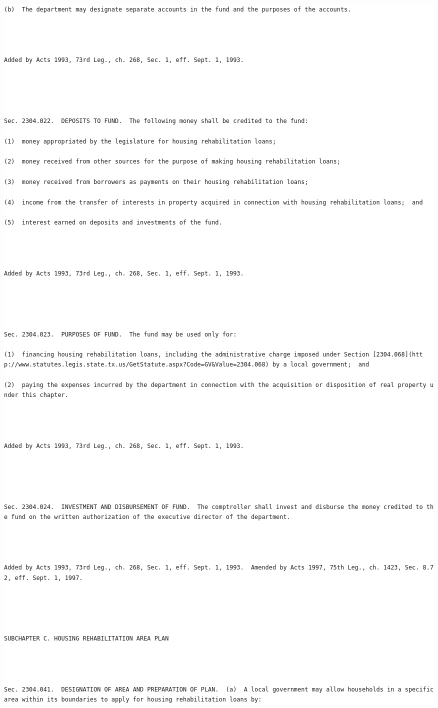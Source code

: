     (b)  The department may designate separate accounts in the fund and the purposes of the accounts.
    
    
    
    
    Added by Acts 1993, 73rd Leg., ch. 268, Sec. 1, eff. Sept. 1, 1993.
    
    
    
    
    
    Sec. 2304.022.  DEPOSITS TO FUND.  The following money shall be credited to the fund:
    
    (1)  money appropriated by the legislature for housing rehabilitation loans;
    
    (2)  money received from other sources for the purpose of making housing rehabilitation loans;
    
    (3)  money received from borrowers as payments on their housing rehabilitation loans;
    
    (4)  income from the transfer of interests in property acquired in connection with housing rehabilitation loans;  and
    
    (5)  interest earned on deposits and investments of the fund.
    
    
    
    
    Added by Acts 1993, 73rd Leg., ch. 268, Sec. 1, eff. Sept. 1, 1993.
    
    
    
    
    
    Sec. 2304.023.  PURPOSES OF FUND.  The fund may be used only for:
    
    (1)  financing housing rehabilitation loans, including the administrative charge imposed under Section [2304.068](http://www.statutes.legis.state.tx.us/GetStatute.aspx?Code=GV&Value=2304.068) by a local government;  and
    
    (2)  paying the expenses incurred by the department in connection with the acquisition or disposition of real property under this chapter.
    
    
    
    
    Added by Acts 1993, 73rd Leg., ch. 268, Sec. 1, eff. Sept. 1, 1993.
    
    
    
    
    
    Sec. 2304.024.  INVESTMENT AND DISBURSEMENT OF FUND.  The comptroller shall invest and disburse the money credited to the fund on the written authorization of the executive director of the department.
    
    
    
    
    Added by Acts 1993, 73rd Leg., ch. 268, Sec. 1, eff. Sept. 1, 1993.  Amended by Acts 1997, 75th Leg., ch. 1423, Sec. 8.72, eff. Sept. 1, 1997.
    
    
    
    
    
    SUBCHAPTER C. HOUSING REHABILITATION AREA PLAN
    
      
    
    
    Sec. 2304.041.  DESIGNATION OF AREA AND PREPARATION OF PLAN.  (a)  A local government may allow households in a specific area within its boundaries to apply for housing rehabilitation loans by:
    